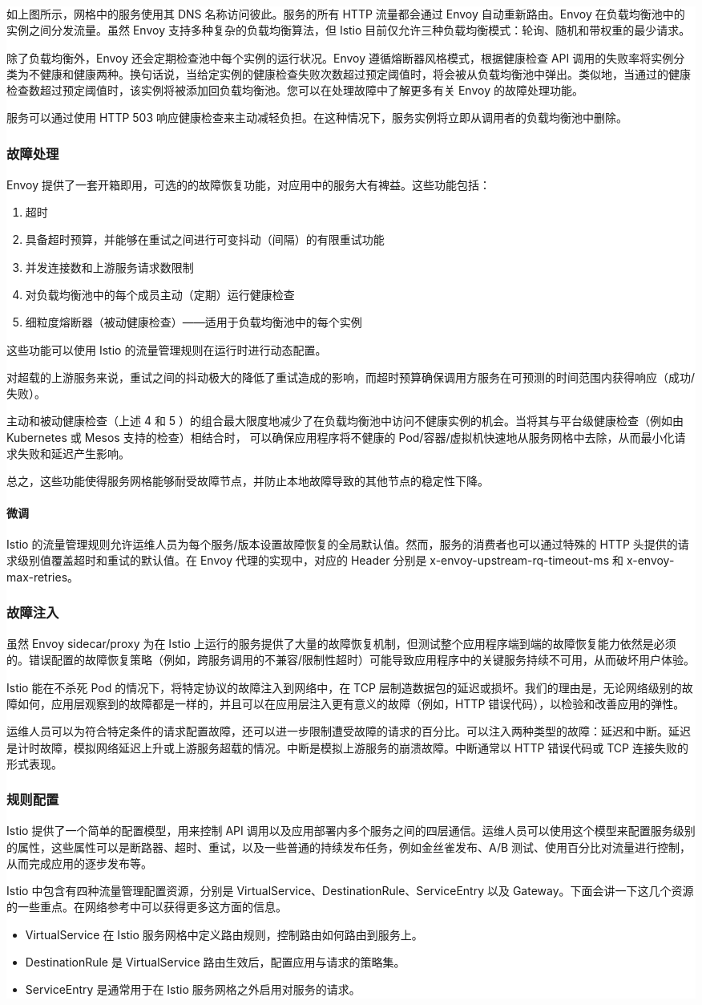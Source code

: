 如上图所示，网格中的服务使用其 DNS 名称访问彼此。服务的所有 HTTP 流量都会通过 Envoy 自动重新路由。Envoy 在负载均衡池中的实例之间分发流量。虽然 Envoy 支持多种复杂的负载均衡算法，但 Istio 目前仅允许三种负载均衡模式：轮询、随机和带权重的最少请求。

除了负载均衡外，Envoy 还会定期检查池中每个实例的运行状况。Envoy 遵循熔断器风格模式，根据健康检查 API 调用的失败率将实例分类为不健康和健康两种。换句话说，当给定实例的健康检查失败次数超过预定阈值时，将会被从负载均衡池中弹出。类似地，当通过的健康检查数超过预定阈值时，该实例将被添加回负载均衡池。您可以在处理故障中了解更多有关 Envoy 的故障处理功能。

服务可以通过使用 HTTP 503 响应健康检查来主动减轻负担。在这种情况下，服务实例将立即从调用者的负载均衡池中删除。

### 故障处理

Envoy 提供了一套开箱即用，可选的的故障恢复功能，对应用中的服务大有裨益。这些功能包括：

1. 超时

2. 具备超时预算，并能够在重试之间进行可变抖动（间隔）的有限重试功能

3. 并发连接数和上游服务请求数限制

4. 对负载均衡池中的每个成员主动（定期）运行健康检查

5. 细粒度熔断器（被动健康检查）——适用于负载均衡池中的每个实例

这些功能可以使用 Istio 的流量管理规则在运行时进行动态配置。

对超载的上游服务来说，重试之间的抖动极大的降低了重试造成的影响，而超时预算确保调用方服务在可预测的时间范围内获得响应（成功/失败）。

主动和被动健康检查（上述 4 和 5 ）的组合最大限度地减少了在负载均衡池中访问不健康实例的机会。当将其与平台级健康检查（例如由 Kubernetes 或 Mesos 支持的检查）相结合时， 可以确保应用程序将不健康的 Pod/容器/虚拟机快速地从服务网格中去除，从而最小化请求失败和延迟产生影响。

总之，这些功能使得服务网格能够耐受故障节点，并防止本地故障导致的其他节点的稳定性下降。

#### 微调

Istio 的流量管理规则允许运维人员为每个服务/版本设置故障恢复的全局默认值。然而，服务的消费者也可以通过特殊的 HTTP 头提供的请求级别值覆盖超时和重试的默认值。在 Envoy 代理的实现中，对应的 Header 分别是 x-envoy-upstream-rq-timeout-ms 和 x-envoy-max-retries。

### 故障注入

虽然 Envoy sidecar/proxy 为在 Istio 上运行的服务提供了大量的故障恢复机制，但测试整个应用程序端到端的故障恢复能力依然是必须的。错误配置的故障恢复策略（例如，跨服务调用的不兼容/限制性超时）可能导致应用程序中的关键服务持续不可用，从而破坏用户体验。

Istio 能在不杀死 Pod 的情况下，将特定协议的故障注入到网络中，在 TCP 层制造数据包的延迟或损坏。我们的理由是，无论网络级别的故障如何，应用层观察到的故障都是一样的，并且可以在应用层注入更有意义的故障（例如，HTTP 错误代码），以检验和改善应用的弹性。

运维人员可以为符合特定条件的请求配置故障，还可以进一步限制遭受故障的请求的百分比。可以注入两种类型的故障：延迟和中断。延迟是计时故障，模拟网络延迟上升或上游服务超载的情况。中断是模拟上游服务的崩溃故障。中断通常以 HTTP 错误代码或 TCP 连接失败的形式表现。

### 规则配置

Istio 提供了一个简单的配置模型，用来控制 API 调用以及应用部署内多个服务之间的四层通信。运维人员可以使用这个模型来配置服务级别的属性，这些属性可以是断路器、超时、重试，以及一些普通的持续发布任务，例如金丝雀发布、A/B 测试、使用百分比对流量进行控制，从而完成应用的逐步发布等。

Istio 中包含有四种流量管理配置资源，分别是 VirtualService、DestinationRule、ServiceEntry 以及 Gateway。下面会讲一下这几个资源的一些重点。在网络参考中可以获得更多这方面的信息。

* VirtualService 在 Istio 服务网格中定义路由规则，控制路由如何路由到服务上。

* DestinationRule 是 VirtualService 路由生效后，配置应用与请求的策略集。

* ServiceEntry 是通常用于在 Istio 服务网格之外启用对服务的请求。
